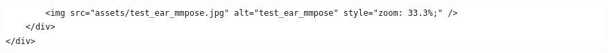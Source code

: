             <img src="assets/test_ear_mmpose.jpg" alt="test_ear_mmpose" style="zoom: 33.3%;" />
        </div>
    </div>
</div>
